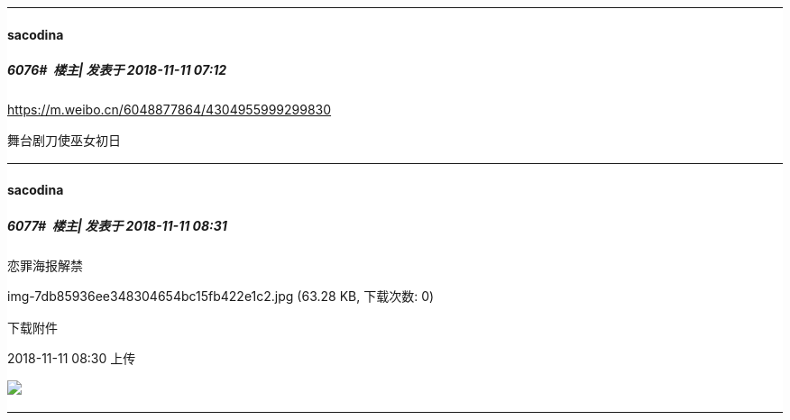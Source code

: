 






-----

####  sacodina  
##### 6076#         楼主| 发表于 2018-11-11 07:12




https://m.weibo.cn/6048877864/4304955999299830


舞台剧刀使巫女初日







-----

####  sacodina  
##### 6077#         楼主| 发表于 2018-11-11 08:31




恋罪海报解禁






img-7db85936ee348304654bc15fb422e1c2.jpg
(63.28 KB, 下载次数: 0)




下载附件


2018-11-11 08:30 上传









<img src="https://img.saraba1st.com/forum/201811/11/083047p1q1raq33htxwri3.jpg" referrerpolicy="no-referrer">












-----
